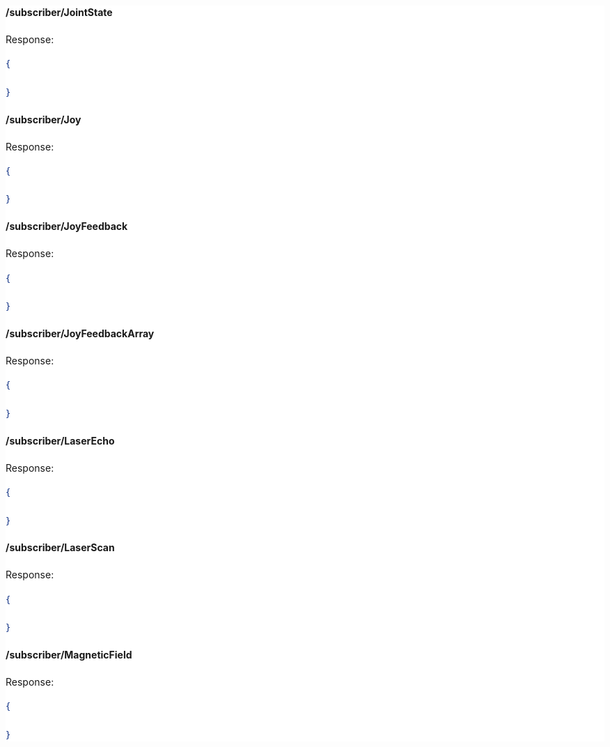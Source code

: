 #### /subscriber/JointState
Response:
```json
{

}
```

#### /subscriber/Joy
Response:
```json
{

}
```

#### /subscriber/JoyFeedback
Response:
```json
{

}
```

#### /subscriber/JoyFeedbackArray
Response:
```json
{

}
```

#### /subscriber/LaserEcho
Response:
```json
{

}
```

#### /subscriber/LaserScan
Response:
```json
{

}
```

#### /subscriber/MagneticField
Response:
```json
{

}
```
